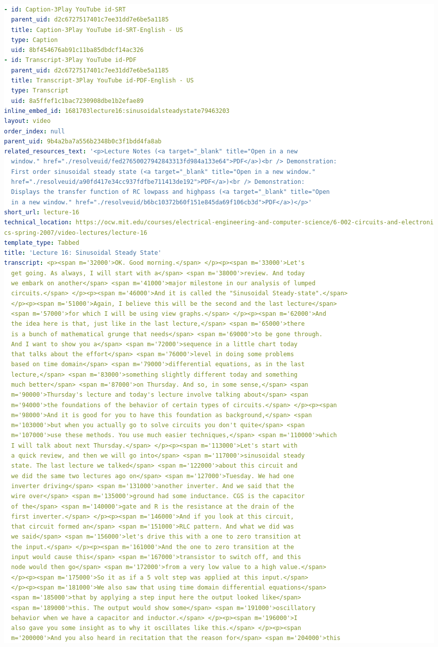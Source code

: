 ```yaml
- id: Caption-3Play YouTube id-SRT
  parent_uid: d2c6727517401c7ee31dd7e6be5a1185
  title: Caption-3Play YouTube id-SRT-English - US
  type: Caption
  uid: 8bf454676ab91c11ba85dbdcf14ac326
- id: Transcript-3Play YouTube id-PDF
  parent_uid: d2c6727517401c7ee31dd7e6be5a1185
  title: Transcript-3Play YouTube id-PDF-English - US
  type: Transcript
  uid: 8a5ffef1c1bac7230908dbe1b2efae89
inline_embed_id: 1681703lecture16:sinusoidalsteadystate79463203
layout: video
order_index: null
parent_uid: 9b4a2ba7a556b2348b0c3f1bdd4fa8ab
related_resources_text: '<p>Lecture Notes (<a target="_blank" title="Open in a new
  window." href="./resolveuid/fed27650027942843313fd984a133e64">PDF</a>)<br /> Demonstration:
  First order sinusoidal steady state (<a target="_blank" title="Open in a new window."
  href="./resolveuid/a90fd417e34cc937fdfbe711413de192">PDF</a>)<br /> Demonstration:
  Displays the transfer function of RC lowpass and highpass (<a target="_blank" title="Open
  in a new window." href="./resolveuid/b6bc10372b60f151e845da69f106cb3d">PDF</a>)</p>'
short_url: lecture-16
technical_location: https://ocw.mit.edu/courses/electrical-engineering-and-computer-science/6-002-circuits-and-electronics-spring-2007/video-lectures/lecture-16
template_type: Tabbed
title: 'Lecture 16: Sinusoidal Steady State'
transcript: <p><span m='32000'>OK. Good morning.</span> </p><p><span m='33000'>Let's
  get going. As always, I will start with a</span> <span m='38000'>review. And today
  we embark on another</span> <span m='41000'>major milestone in our analysis of lumped
  circuits.</span> </p><p><span m='46000'>And it is called the "Sinusoidal Steady-state".</span>
  </p><p><span m='51000'>Again, I believe this will be the second and the last lecture</span>
  <span m='57000'>for which I will be using view graphs.</span> </p><p><span m='62000'>And
  the idea here is that, just like in the last lecture,</span> <span m='65000'>there
  is a bunch of mathematical grunge that needs</span> <span m='69000'>to be gone through.
  And I want to show you a</span> <span m='72000'>sequence in a little chart today
  that talks about the effort</span> <span m='76000'>level in doing some problems
  based on time domain</span> <span m='79000'>differential equations, as in the last
  lecture,</span> <span m='83000'>something slightly different today and something
  much better</span> <span m='87000'>on Thursday. And so, in some sense,</span> <span
  m='90000'>Thursday's lecture and today's lecture involve talking about</span> <span
  m='94000'>the foundations of the behavior of certain types of circuits.</span> </p><p><span
  m='98000'>And it is good for you to have this foundation as background,</span> <span
  m='103000'>but when you actually go to solve circuits you don't quite</span> <span
  m='107000'>use these methods. You use much easier techniques,</span> <span m='110000'>which
  I will talk about next Thursday.</span> </p><p><span m='113000'>Let's start with
  a quick review, and then we will go into</span> <span m='117000'>sinusoidal steady
  state. The last lecture we talked</span> <span m='122000'>about this circuit and
  we did the same two lectures ago on</span> <span m='127000'>Tuesday. We had one
  inverter driving</span> <span m='131000'>another inverter. And we said that the
  wire over</span> <span m='135000'>ground had some inductance. CGS is the capacitor
  of the</span> <span m='140000'>gate and R is the resistance at the drain of the
  first inverter.</span> </p><p><span m='146000'>And if you look at this circuit,
  that circuit formed an</span> <span m='151000'>RLC pattern. And what we did was
  we said</span> <span m='156000'>let's drive this with a one to zero transition at
  the input.</span> </p><p><span m='161000'>And the one to zero transition at the
  input would cause this</span> <span m='167000'>transistor to switch off, and this
  node would then go</span> <span m='172000'>from a very low value to a high value.</span>
  </p><p><span m='175000'>So it as if a 5 volt step was applied at this input.</span>
  </p><p><span m='181000'>We also saw that using time domain differential equations</span>
  <span m='185000'>that by applying a step input here the output looked like</span>
  <span m='189000'>this. The output would show some</span> <span m='191000'>oscillatory
  behavior when we have a capacitor and inductor.</span> </p><p><span m='196000'>I
  also gave you some insight as to why it oscillates like this.</span> </p><p><span
  m='200000'>And you also heard in recitation that the reason for</span> <span m='204000'>this
```